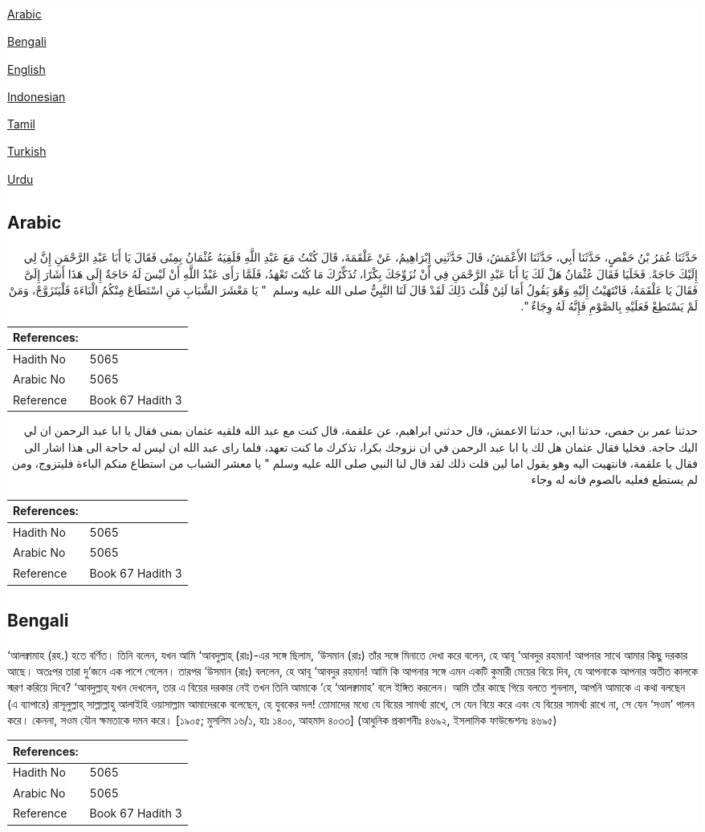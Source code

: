 [Arabic](#arabic)

[Bengali](#bengali)

[English](#english)

[Indonesian](#indonesian)

[Tamil](#tamil)

[Turkish](#turkish)

[Urdu](#urdu)

## Arabic


<div dir="rtl" lang="ar" style={{fontSize:'larger',backgroundColor:'#f8f9fa',padding:20}}>
حَدَّثَنَا عُمَرُ بْنُ حَفْصٍ، حَدَّثَنَا أَبِي، حَدَّثَنَا الأَعْمَشُ، قَالَ حَدَّثَنِي إِبْرَاهِيمُ، عَنْ عَلْقَمَةَ، قَالَ كُنْتُ مَعَ عَبْدِ اللَّهِ فَلَقِيَهُ عُثْمَانُ بِمِنًى فَقَالَ يَا أَبَا عَبْدِ الرَّحْمَنِ إِنَّ لِي إِلَيْكَ حَاجَةً‏.‏ فَخَلَيَا فَقَالَ عُثْمَانُ هَلْ لَكَ يَا أَبَا عَبْدِ الرَّحْمَنِ فِي أَنْ نُزَوِّجَكَ بِكْرًا، تُذَكِّرُكَ مَا كُنْتَ تَعْهَدُ، فَلَمَّا رَأَى عَبْدُ اللَّهِ أَنْ لَيْسَ لَهُ حَاجَةٌ إِلَى هَذَا أَشَارَ إِلَىَّ فَقَالَ يَا عَلْقَمَةُ، فَانْتَهَيْتُ إِلَيْهِ وَهْوَ يَقُولُ أَمَا لَئِنْ قُلْتَ ذَلِكَ لَقَدْ قَالَ لَنَا النَّبِيُّ صلى الله عليه وسلم ‏ "‏ يَا مَعْشَرَ الشَّبَابِ مَنِ اسْتَطَاعَ مِنْكُمُ الْبَاءَةَ فَلْيَتَزَوَّجْ، وَمَنْ لَمْ يَسْتَطِعْ فَعَلَيْهِ بِالصَّوْمِ فَإِنَّهُ لَهُ وِجَاءٌ ‏"‏‏.‏
</div>
<div style={{backgroundColor:'#f8f9fa',padding:20, marginBottom: 10}}><table> <thead> <tr> <th>References:</th> <th></th> </tr> </thead> <tbody><tr><td>Hadith No</td><td>5065</td></tr><tr><td>Arabic No</td><td>5065</td></tr><tr><td>Reference</td><td>Book 67 Hadith 3</td></tr></tbody></table></div>


<div dir="rtl" lang="ar" style={{fontSize:'larger',backgroundColor:'#f8f9fa',padding:20}}>
حدثنا عمر بن حفص، حدثنا ابي، حدثنا الاعمش، قال حدثني ابراهيم، عن علقمة، قال كنت مع عبد الله فلقيه عثمان بمنى فقال يا ابا عبد الرحمن ان لي اليك حاجة. فخليا فقال عثمان هل لك يا ابا عبد الرحمن في ان نزوجك بكرا، تذكرك ما كنت تعهد، فلما راى عبد الله ان ليس له حاجة الى هذا اشار الى فقال يا علقمة، فانتهيت اليه وهو يقول اما لين قلت ذلك لقد قال لنا النبي صلى الله عليه وسلم " يا معشر الشباب من استطاع منكم الباءة فليتزوج، ومن لم يستطع فعليه بالصوم فانه له وجاء
</div>
<div style={{backgroundColor:'#f8f9fa',padding:20, marginBottom: 10}}><table> <thead> <tr> <th>References:</th> <th></th> </tr> </thead> <tbody><tr><td>Hadith No</td><td>5065</td></tr><tr><td>Arabic No</td><td>5065</td></tr><tr><td>Reference</td><td>Book 67 Hadith 3</td></tr></tbody></table></div>

## Bengali


<div dir="ltr" lang="bn" style={{fontSize:'larger',backgroundColor:'#f8f9fa',padding:20}}>
‘আলক্বামাহ (রহ.) হতে বর্ণিত। তিনি বলেন, যখন আমি ‘আবদুল্লাহ্ (রাঃ)-এর সঙ্গে ছিলাম, ‘উসমান (রাঃ) তাঁর সঙ্গে মিনাতে দেখা করে বলেন, হে আবূ ‘আবদুর রহমান! আপনার সাথে আমার কিছু দরকার আছে। অতঃপর তারা দু’জনে এক পাশে গেলেন। তারপর ‘উসমান (রাঃ) বললেন, হে আবূ ‘আবদুর রহমান! আমি কি আপনার সঙ্গে এমন একটি কুমারী মেয়ের বিয়ে দিব, যে আপনাকে আপনার অতীত কালকে স্মরণ করিয়ে দিবে? ‘আবদুল্লাহ্ যখন দেখলেন, তার এ বিয়ের দরকার নেই তখন তিনি আমাকে ‘হে ‘আলক্বামাহ’ বলে ইঙ্গিত করলেন। আমি তাঁর কাছে গিয়ে বলতে শুনলাম, আপনি আমাকে এ কথা বলছেন (এ ব্যাপারে) রাসূলুল্লাহ্ সাল্লাল্লাহু আলাইহি ওয়াসাল্লাম আমাদেরকে বলেছেন, হে যুবকের দল! তোমাদের মধ্যে যে বিয়ের সামর্থ্য রাখে, সে যেন বিয়ে করে এবং যে বিয়ের সামর্থ্য রাখে না, সে যেন ‘সওম’ পালন করে। কেননা, সওম যৌন ক্ষমতাকে দমন করে। [১৯০৫; মুসলিম ১৬/১, হাঃ ১৪০০, আহমাদ ৪০৩৩] (আধুনিক প্রকাশনীঃ ৪৬৯২, ইসলামিক ফাউন্ডেশনঃ ৪৬৯৫)
</div>
<div style={{backgroundColor:'#f8f9fa',padding:20, marginBottom: 10}}><table> <thead> <tr> <th>References:</th> <th></th> </tr> </thead> <tbody><tr><td>Hadith No</td><td>5065</td></tr><tr><td>Arabic No</td><td>5065</td></tr><tr><td>Reference</td><td>Book 67 Hadith 3</td></tr></tbody></table></div>
